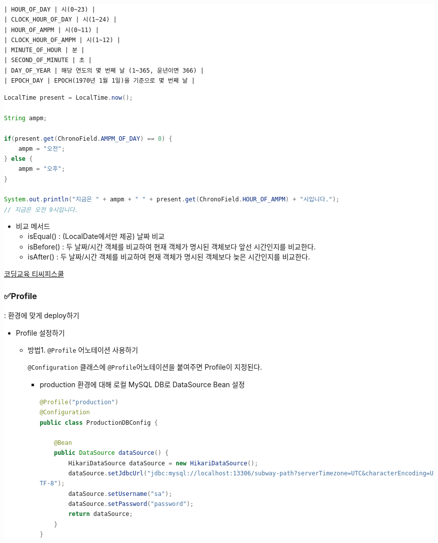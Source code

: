     | HOUR_OF_DAY | 시(0~23) |
    | CLOCK_HOUR_OF_DAY | 시(1~24) |
    | HOUR_OF_AMPM | 시(0~11) |
    | CLOCK_HOUR_OF_AMPM | 시(1~12) |
    | MINUTE_OF_HOUR | 분 |
    | SECOND_OF_MINUTE | 초 |
    | DAY_OF_YEAR | 해당 연도의 몇 번째 날 (1~365, 윤년이면 366) |
    | EPOCH_DAY | EPOCH(1970년 1월 1일)을 기준으로 몇 번째 날 |

  ```java
  LocalTime present = LocalTime.now();

  String ampm;

  if(present.get(ChronoField.AMPM_OF_DAY) == 0) {
      ampm = "오전";
  } else {
      ampm = "오후";
  }

  System.out.println("지금은 " + ampm + " " + present.get(ChronoField.HOUR_OF_AMPM) + "시입니다.");
  // 지금은 오전 9시입니다.
  ```

- 비교 메서드
  - isEqual() : (LocalDate에서만 제공) 날짜 비교
  - isBefore() : 두 날짜/시간 객체를 비교하여 현재 객체가 명시된 객체보다 앞선 시간인지를 비교한다.
  - isAfter() : 두 날짜/시간 객체를 비교하여 현재 객체가 명시된 객체보다 늦은 시간인지를 비교한다.

[코딩교육 티씨피스쿨](http://www.tcpschool.com/java/java_time_localDateTime)

### ✅Profile

: 환경에 맞게 deploy하기

- Profile 설정하기

  - 방법1. `@Profile` 어노테이션 사용하기

    `@Configuration` 클래스에 `@Profile`어노테이션을 붙여주면 Profile이 지정된다.

    - production 환경에 대해 로컬 MySQL DB로 DataSource Bean 설정

      ```java
      @Profile("production")
      @Configuration
      public class ProductionDBConfig {

          @Bean
          public DataSource dataSource() {
              HikariDataSource dataSource = new HikariDataSource();
              dataSource.setJdbcUrl("jdbc:mysql://localhost:13306/subway-path?serverTimezone=UTC&characterEncoding=UTF-8");
              dataSource.setUsername("sa");
              dataSource.setPassword("password");
              return dataSource;
          }
      }
      ```
